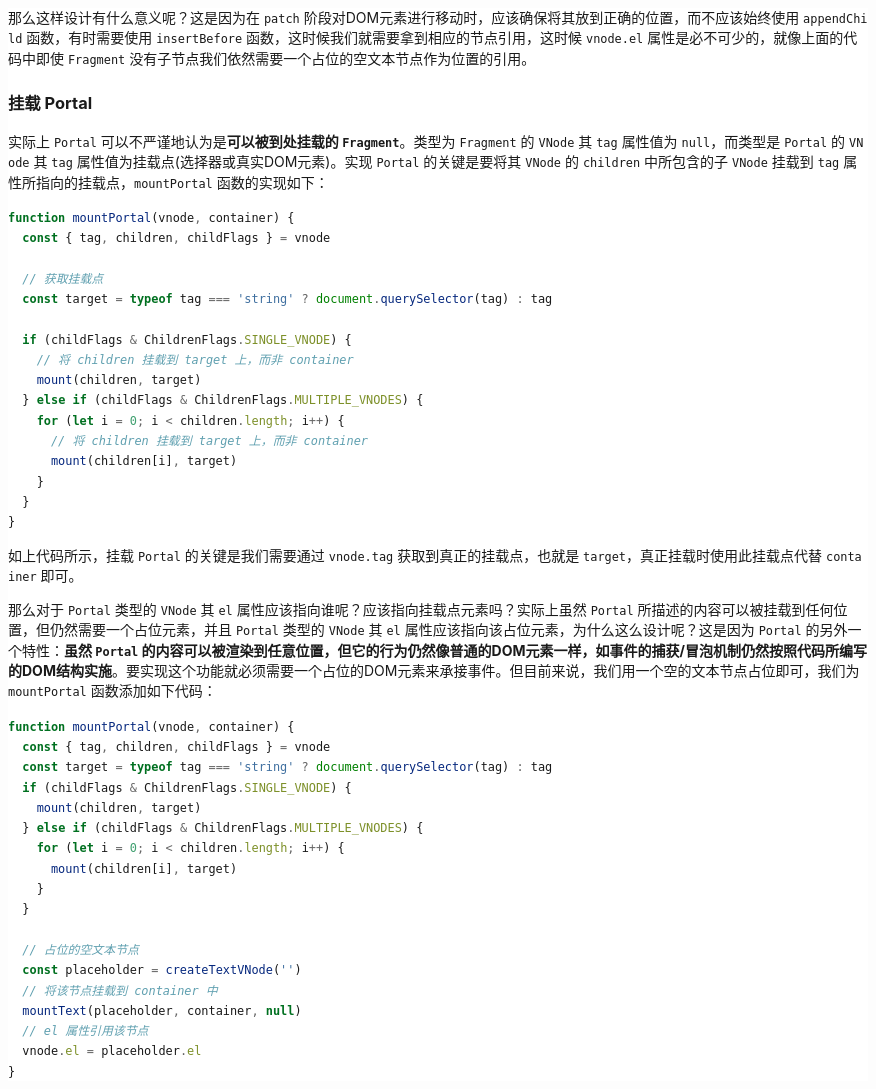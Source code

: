 那么这样设计有什么意义呢？这是因为在 `patch` 阶段对DOM元素进行移动时，应该确保将其放到正确的位置，而不应该始终使用 `appendChild` 函数，有时需要使用 `insertBefore` 函数，这时候我们就需要拿到相应的节点引用，这时候 `vnode.el` 属性是必不可少的，就像上面的代码中即使 `Fragment` 没有子节点我们依然需要一个占位的空文本节点作为位置的引用。


### 挂载 Portal

实际上 `Portal` 可以不严谨地认为是**可以被到处挂载的 `Fragment`**。类型为 `Fragment` 的 `VNode` 其 `tag` 属性值为 `null`，而类型是 `Portal` 的 `VNode` 其 `tag` 属性值为挂载点(选择器或真实DOM元素)。实现 `Portal` 的关键是要将其 `VNode` 的 `children` 中所包含的子 `VNode` 挂载到 `tag` 属性所指向的挂载点，`mountPortal` 函数的实现如下：

```js {4-5,8-9,12-13}
function mountPortal(vnode, container) {
  const { tag, children, childFlags } = vnode

  // 获取挂载点
  const target = typeof tag === 'string' ? document.querySelector(tag) : tag

  if (childFlags & ChildrenFlags.SINGLE_VNODE) {
    // 将 children 挂载到 target 上，而非 container
    mount(children, target)
  } else if (childFlags & ChildrenFlags.MULTIPLE_VNODES) {
    for (let i = 0; i < children.length; i++) {
      // 将 children 挂载到 target 上，而非 container
      mount(children[i], target)
    }
  }
}
```

如上代码所示，挂载 `Portal` 的关键是我们需要通过 `vnode.tag` 获取到真正的挂载点，也就是 `target`，真正挂载时使用此挂载点代替 `container` 即可。

那么对于 `Portal` 类型的 `VNode` 其 `el` 属性应该指向谁呢？应该指向挂载点元素吗？实际上虽然 `Portal` 所描述的内容可以被挂载到任何位置，但仍然需要一个占位元素，并且 `Portal` 类型的 `VNode` 其 `el` 属性应该指向该占位元素，为什么这么设计呢？这是因为 `Portal` 的另外一个特性：**虽然 `Portal` 的内容可以被渲染到任意位置，但它的行为仍然像普通的DOM元素一样，如事件的捕获/冒泡机制仍然按照代码所编写的DOM结构实施**。要实现这个功能就必须需要一个占位的DOM元素来承接事件。但目前来说，我们用一个空的文本节点占位即可，我们为 `mountPortal` 函数添加如下代码：

```js {12-17}
function mountPortal(vnode, container) {
  const { tag, children, childFlags } = vnode
  const target = typeof tag === 'string' ? document.querySelector(tag) : tag
  if (childFlags & ChildrenFlags.SINGLE_VNODE) {
    mount(children, target)
  } else if (childFlags & ChildrenFlags.MULTIPLE_VNODES) {
    for (let i = 0; i < children.length; i++) {
      mount(children[i], target)
    }
  }

  // 占位的空文本节点
  const placeholder = createTextVNode('')
  // 将该节点挂载到 container 中
  mountText(placeholder, container, null)
  // el 属性引用该节点
  vnode.el = placeholder.el
}
```
